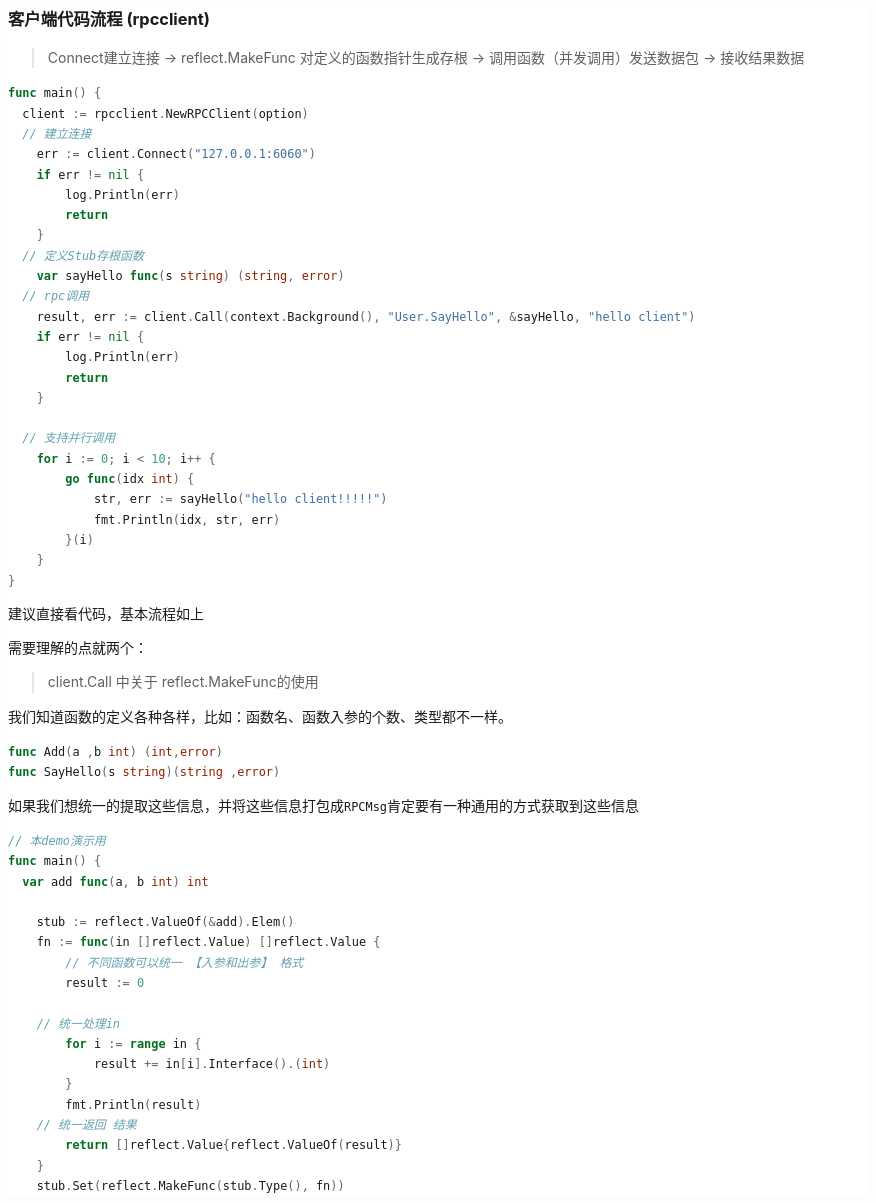 

### 客户端代码流程 (rpcclient)

> Connect建立连接 ->  reflect.MakeFunc 对定义的函数指针生成存根 -> 调用函数（并发调用）发送数据包 -> 接收结果数据

```go
func main() {
  client := rpcclient.NewRPCClient(option)
  // 建立连接
	err := client.Connect("127.0.0.1:6060")
	if err != nil {
		log.Println(err)
		return
	}
  // 定义Stub存根函数
	var sayHello func(s string) (string, error)
  // rpc调用
	result, err := client.Call(context.Background(), "User.SayHello", &sayHello, "hello client")
	if err != nil {
		log.Println(err)
		return
	}
  
  // 支持并行调用
	for i := 0; i < 10; i++ {
		go func(idx int) {
			str, err := sayHello("hello client!!!!!")
			fmt.Println(idx, str, err)
		}(i)
	}
}

```

建议直接看代码，基本流程如上

需要理解的点就两个：

> client.Call 中关于 reflect.MakeFunc的使用

我们知道函数的定义各种各样，比如：函数名、函数入参的个数、类型都不一样。

```go
func Add(a ,b int) (int,error)
func SayHello(s string)(string ,error)
```

如果我们想统一的提取这些信息，并将这些信息打包成`RPCMsg`肯定要有一种通用的方式获取到这些信息

```go
// 本demo演示用
func main() {
  var add func(a, b int) int

	stub := reflect.ValueOf(&add).Elem()
	fn := func(in []reflect.Value) []reflect.Value {
		// 不同函数可以统一 【入参和出参】 格式
		result := 0
    
    // 统一处理in
		for i := range in {
			result += in[i].Interface().(int)
		}
		fmt.Println(result)
    // 统一返回 结果
		return []reflect.Value{reflect.ValueOf(result)}
	}
	stub.Set(reflect.MakeFunc(stub.Type(), fn))
```